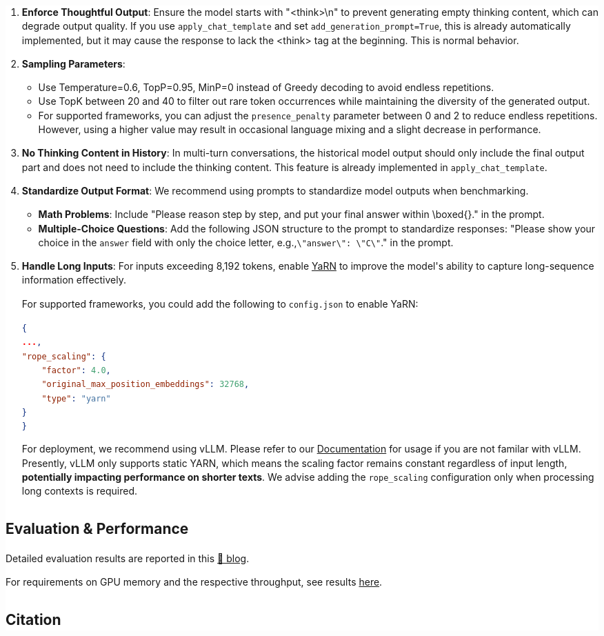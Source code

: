 1. **Enforce Thoughtful Output**: Ensure the model starts with "\<think\>\n" to prevent generating empty thinking content, which can degrade output quality. If you use `apply_chat_template` and set `add_generation_prompt=True`, this is already automatically implemented, but it may cause the response to lack the \<think\> tag at the beginning. This is normal behavior.

2. **Sampling Parameters**:
   - Use Temperature=0.6, TopP=0.95, MinP=0 instead of Greedy decoding to avoid endless repetitions.
   - Use TopK between 20 and 40 to filter out rare token occurrences while maintaining the diversity of the generated output.
   - For supported frameworks, you can adjust the `presence_penalty` parameter between 0 and 2 to reduce endless repetitions. However, using a higher value may result in occasional language mixing and a slight decrease in performance.

3. **No Thinking Content in History**: In multi-turn conversations, the historical model output should only include the final output part and does not need to include the thinking content. This feature is already implemented in `apply_chat_template`.

4. **Standardize Output Format**: We recommend using prompts to standardize model outputs when benchmarking.
   - **Math Problems**: Include "Please reason step by step, and put your final answer within \boxed{}." in the prompt.
   - **Multiple-Choice Questions**: Add the following JSON structure to the prompt to standardize responses: "Please show your choice in the `answer` field with only the choice letter, e.g.,`\"answer\": \"C\"`." in the prompt.

5. **Handle Long Inputs**: For inputs exceeding 8,192 tokens, enable [YaRN](https://arxiv.org/abs/2309.00071) to improve the model's ability to capture long-sequence information effectively.

    For supported frameworks, you could add the following to `config.json` to enable YaRN:
    ```json
    {
    ...,
    "rope_scaling": {
        "factor": 4.0,
        "original_max_position_embeddings": 32768,
        "type": "yarn"
    }
    }
    ```

    For deployment, we recommend using vLLM. Please refer to our [Documentation](https://qwen.readthedocs.io/en/latest/deployment/vllm.html) for usage if you are not familar with vLLM.
    Presently, vLLM only supports static YARN, which means the scaling factor remains constant regardless of input length, **potentially impacting performance on shorter texts**. 
    We advise adding the `rope_scaling` configuration only when processing long contexts is required.

## Evaluation & Performance

Detailed evaluation results are reported in this [📑 blog](https://qwenlm.github.io/blog/qwq-32b/).

For requirements on GPU memory and the respective throughput, see results [here](https://qwen.readthedocs.io/en/latest/benchmark/speed_benchmark.html).

## Citation
